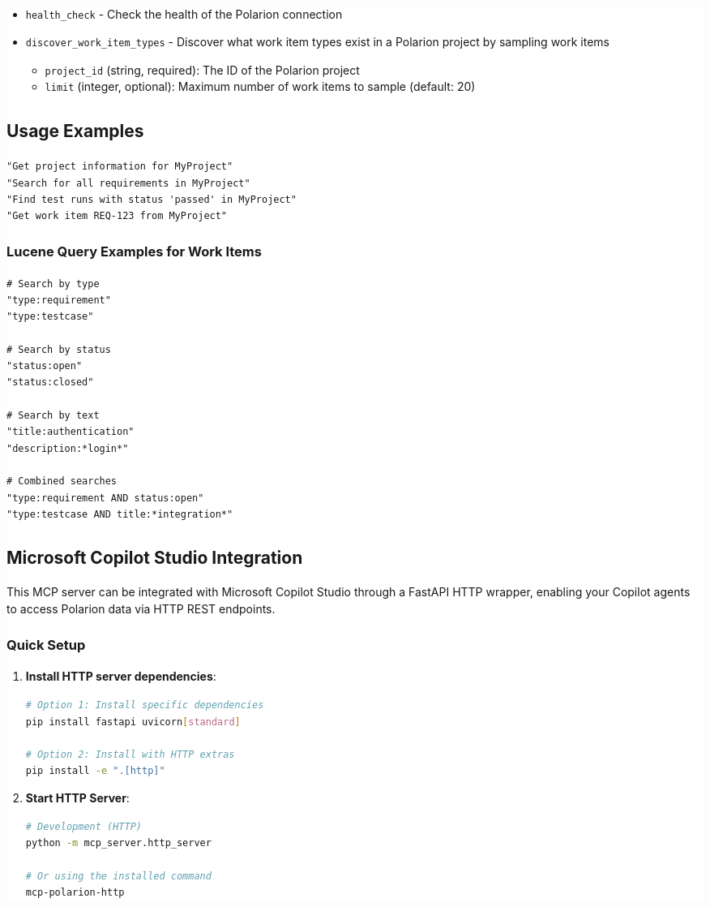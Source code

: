 - `health_check` - Check the health of the Polarion connection

- `discover_work_item_types` - Discover what work item types exist in a Polarion project by sampling work items
  - `project_id` (string, required): The ID of the Polarion project
  - `limit` (integer, optional): Maximum number of work items to sample (default: 20)

## Usage Examples

```
"Get project information for MyProject"
"Search for all requirements in MyProject"
"Find test runs with status 'passed' in MyProject"
"Get work item REQ-123 from MyProject"
```

### Lucene Query Examples for Work Items

```
# Search by type
"type:requirement"
"type:testcase"

# Search by status  
"status:open"
"status:closed"

# Search by text
"title:authentication"
"description:*login*"

# Combined searches
"type:requirement AND status:open"
"type:testcase AND title:*integration*"
```

## Microsoft Copilot Studio Integration

This MCP server can be integrated with Microsoft Copilot Studio through a FastAPI HTTP wrapper, enabling your Copilot agents to access Polarion data via HTTP REST endpoints.

### Quick Setup

1. **Install HTTP server dependencies**:
   ```bash
   # Option 1: Install specific dependencies
   pip install fastapi uvicorn[standard]
   
   # Option 2: Install with HTTP extras
   pip install -e ".[http]"
   ```

2. **Start HTTP Server**:
   ```bash
   # Development (HTTP)
   python -m mcp_server.http_server
   
   # Or using the installed command
   mcp-polarion-http
   ```
